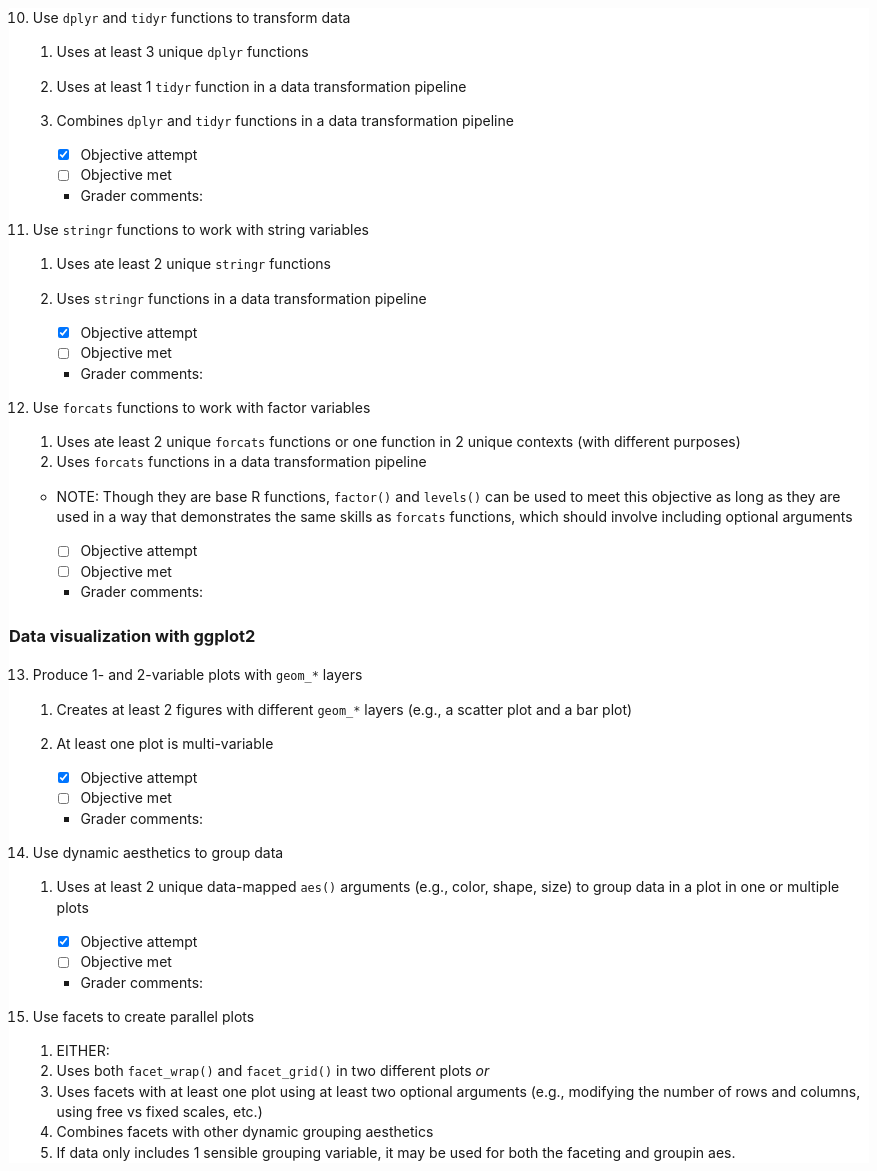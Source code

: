 10. Use `dplyr` and `tidyr` functions to transform data

    1.  Uses at least 3 unique `dplyr` functions

    2.  Uses at least 1 `tidyr` function in a data transformation pipeline

    3.  Combines `dplyr` and `tidyr` functions in a data transformation pipeline

        -   [x] Objective attempt
        -   [ ] Objective met
        -   Grader comments:

11. Use `stringr` functions to work with string variables

    1.  Uses ate least 2 unique `stringr` functions

    2.  Uses `stringr` functions in a data transformation pipeline

        -   [x] Objective attempt
        -   [ ] Objective met
        -   Grader comments:

12. Use `forcats` functions to work with factor variables

    1.  Uses ate least 2 unique `forcats` functions or one function in 2 unique contexts (with different purposes)
    2.  Uses `forcats` functions in a data transformation pipeline

    -   NOTE: Though they are base R functions, `factor()` and `levels()` can be used to meet this objective as long as they are used in a way that demonstrates the same skills as `forcats` functions, which should involve including optional arguments

        -   [ ] Objective attempt
        -   [ ] Objective met
        -   Grader comments:

### Data visualization with ggplot2

13. Produce 1- and 2-variable plots with `geom_*` layers

    1.  Creates at least 2 figures with different `geom_*` layers (e.g., a scatter plot and a bar plot)

    2.  At least one plot is multi-variable

        -   [x] Objective attempt
        -   [ ] Objective met
        -   Grader comments:

14. Use dynamic aesthetics to group data

    1.  Uses at least 2 unique data-mapped `aes()` arguments (e.g., color, shape, size) to group data in a plot in one or multiple plots

        -   [x] Objective attempt
        -   [ ] Objective met
        -   Grader comments:

15. Use facets to create parallel plots

    1.  EITHER:
    2.  Uses both `facet_wrap()` and `facet_grid()` in two different plots *or*
    3.  Uses facets with at least one plot using at least two optional arguments (e.g., modifying the number of rows and columns, using free vs fixed scales, etc.)
    4.  Combines facets with other dynamic grouping aesthetics
    5.  If data only includes 1 sensible grouping variable, it may be used for both the faceting and groupin aes.
